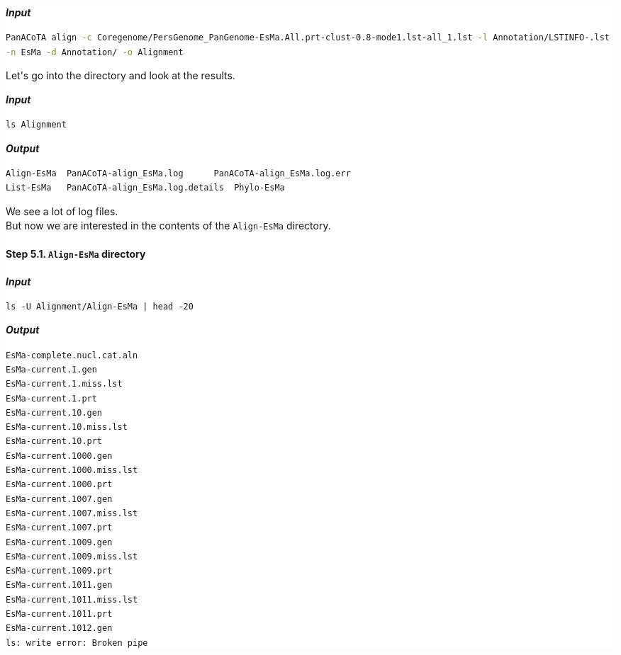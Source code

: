 **_Input_**

```bash
PanACoTA align -c Coregenome/PersGenome_PanGenome-EsMa.All.prt-clust-0.8-mode1.lst-all_1.lst -l Annotation/LSTINFO-.lst -n EsMa -d Annotation/ -o Alignment
```

Let's go into the directory and look at the results.<br>

**_Input_**

```
ls Alignment
```

**_Output_**

```
Align-EsMa  PanACoTA-align_EsMa.log	     PanACoTA-align_EsMa.log.err
List-EsMa   PanACoTA-align_EsMa.log.details  Phylo-EsMa
```

We see a lot of log files.<br>
But now we are interested in the contents of the `Align-EsMa` directory.<br>

#### **Step 5.1. `Align-EsMa` directory**

**_Input_**

```
ls -U Alignment/Align-EsMa | head -20
```

**_Output_**

```
EsMa-complete.nucl.cat.aln
EsMa-current.1.gen
EsMa-current.1.miss.lst
EsMa-current.1.prt
EsMa-current.10.gen
EsMa-current.10.miss.lst
EsMa-current.10.prt
EsMa-current.1000.gen
EsMa-current.1000.miss.lst
EsMa-current.1000.prt
EsMa-current.1007.gen
EsMa-current.1007.miss.lst
EsMa-current.1007.prt
EsMa-current.1009.gen
EsMa-current.1009.miss.lst
EsMa-current.1009.prt
EsMa-current.1011.gen
EsMa-current.1011.miss.lst
EsMa-current.1011.prt
EsMa-current.1012.gen
ls: write error: Broken pipe
```
